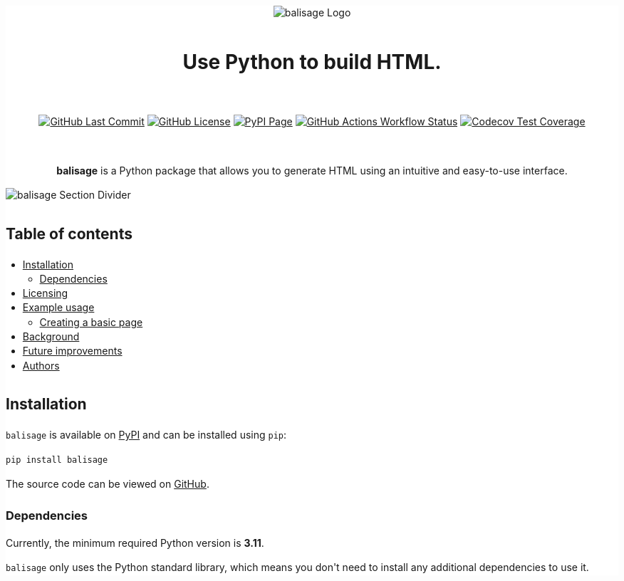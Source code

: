 <div align="center">

<img src="https://raw.githubusercontent.com/jakebrehm/balisage/main/img/logo.png" alt="balisage Logo" style="width: 100%;"/>

<h1>Use Python to build HTML.</h1>

<br>

<a href="https://github.com/jakebrehm/balisage"><img alt="GitHub Last Commit" src="https://img.shields.io/github/last-commit/jakebrehm/balisage?color=F16529&logo=Git&logoColor=white&style=for-the-badge"></a>
<a href="https://github.com/jakebrehm/balisage/blob/main/license.txt"><img alt="GitHub License" src="https://img.shields.io/github/license/jakebrehm/balisage?color=F16529&style=for-the-badge"></a>
<a href="https://pypi.org/project/balisage/"><img alt="PyPI Page" src="https://img.shields.io/pypi/v/balisage?color=F16529&logo=pypi&logoColor=white&style=for-the-badge"></a>
<a href="https://github.com/jakebrehm/balisage/actions/workflows/tests.yaml"><img alt="GitHub Actions Workflow Status" src="https://img.shields.io/github/actions/workflow/status/jakebrehm/balisage/tests.yaml?label=tests&color=F16529&logo=github&logoColor=white&style=for-the-badge"></a>
<a href="https://codecov.io/gh/jakebrehm/balisage"><img alt="Codecov Test Coverage" src="https://img.shields.io/codecov/c/gh/jakebrehm/balisage?token=W6CWUDTYZC&color=F16529&logo=codecov&logoColor=white&style=for-the-badge"></a>

<br>

<p>
    <strong>balisage</strong> is a Python package that allows you to generate HTML using an intuitive and easy-to-use interface.
</p>

</div>

<img src="https://raw.githubusercontent.com/jakebrehm/balisage/main/img/divider.png" alt="balisage Section Divider" style="width: 100%;"/>

## Table of contents

- [Installation](#installation)
  - [Dependencies](#dependencies)
- [Licensing](#licensing)
- [Example usage](#example-usage)
  - [Creating a basic page](#creating-a-basic-page)
- [Background](#background)
- [Future improvements](#future-improvements)
- [Authors](#authors)

## Installation

`balisage` is available on [PyPI](https://pypi.org/project/balisage/) and can be installed using `pip`:

```bash
pip install balisage
```

The source code can be viewed on [GitHub](https://github.com/jakebrehm/balisage).

### Dependencies

Currently, the minimum required Python version is **3.11**.

`balisage` only uses the Python standard library, which means you don't need to install any additional dependencies to use it.
